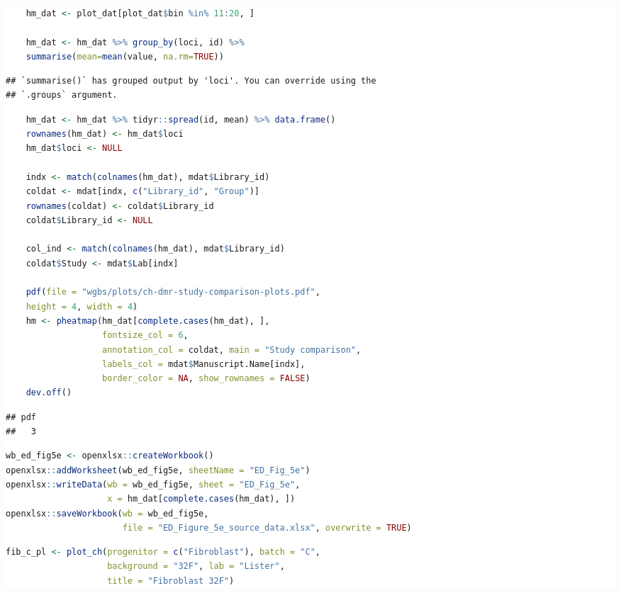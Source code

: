 ``` r
    hm_dat <- plot_dat[plot_dat$bin %in% 11:20, ]

    hm_dat <- hm_dat %>% group_by(loci, id) %>%
    summarise(mean=mean(value, na.rm=TRUE))
```

    ## `summarise()` has grouped output by 'loci'. You can override using the
    ## `.groups` argument.

``` r
    hm_dat <- hm_dat %>% tidyr::spread(id, mean) %>% data.frame()
    rownames(hm_dat) <- hm_dat$loci
    hm_dat$loci <- NULL

    indx <- match(colnames(hm_dat), mdat$Library_id)
    coldat <- mdat[indx, c("Library_id", "Group")]
    rownames(coldat) <- coldat$Library_id
    coldat$Library_id <- NULL
    
    col_ind <- match(colnames(hm_dat), mdat$Library_id)
    coldat$Study <- mdat$Lab[indx]

    pdf(file = "wgbs/plots/ch-dmr-study-comparison-plots.pdf",
    height = 4, width = 4)
    hm <- pheatmap(hm_dat[complete.cases(hm_dat), ],
                   fontsize_col = 6,
                   annotation_col = coldat, main = "Study comparison",
                   labels_col = mdat$Manuscript.Name[indx],
                   border_color = NA, show_rownames = FALSE)
    dev.off()
```

    ## pdf 
    ##   3

``` r
wb_ed_fig5e <- openxlsx::createWorkbook()
openxlsx::addWorksheet(wb_ed_fig5e, sheetName = "ED_Fig_5e")
openxlsx::writeData(wb = wb_ed_fig5e, sheet = "ED_Fig_5e",
                    x = hm_dat[complete.cases(hm_dat), ])
openxlsx::saveWorkbook(wb = wb_ed_fig5e,
                       file = "ED_Figure_5e_source_data.xlsx", overwrite = TRUE)
```

``` r
fib_c_pl <- plot_ch(progenitor = c("Fibroblast"), batch = "C",
                    background = "32F", lab = "Lister",
                    title = "Fibroblast 32F")
```
